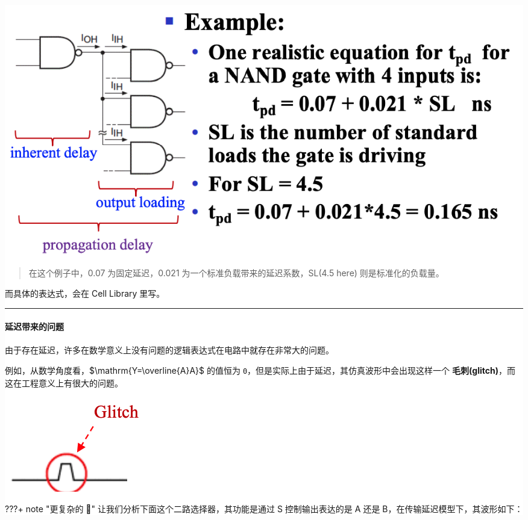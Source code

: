 ![](img/40.png)
> 在这个例子中，0.07 为固定延迟，0.021 为一个标准负载带来的延迟系数，SL(4.5 here) 则是标准化的负载量。

而具体的表达式，会在 Cell Library 里写。

---

#### 延迟带来的问题

由于存在延迟，许多在数学意义上没有问题的逻辑表达式在电路中就存在非常大的问题。

例如，从数学角度看，$\mathrm{Y=\overline{A}A}$ 的值恒为 `0`，但是实际上由于延迟，其仿真波形中会出现这样一个 **毛刺(glitch)**，而这在工程意义上有很大的问题。

![](img/41.png)

???+ note "更复杂的 🌰"
    让我们分析下面这个二路选择器，其功能是通过 S 控制输出表达的是 A 还是 B，在传输延迟模型下，其波形如下：
